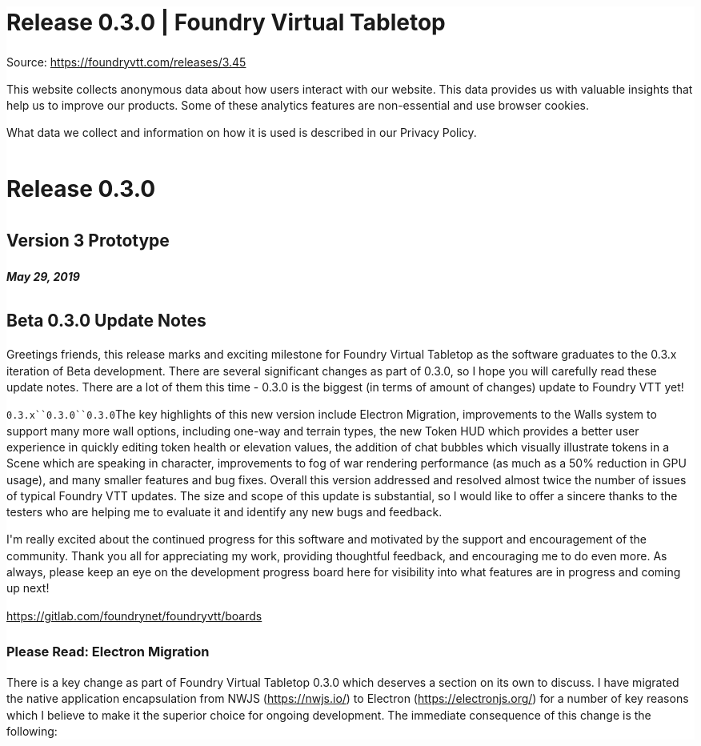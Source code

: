 # Release 0.3.0 | Foundry Virtual Tabletop

Source: https://foundryvtt.com/releases/3.45

This website collects anonymous data about how users interact with our website. This data provides us with 
        valuable insights that help us to improve our products. Some of these analytics features are non-essential 
        and use browser cookies.

What data we collect and information on how it is used is described in our 
        Privacy Policy.


# Release 0.3.0


## Version 3 Prototype


##### May 29, 2019


## Beta 0.3.0 Update Notes

Greetings friends, this release marks and exciting milestone for Foundry Virtual Tabletop as the software graduates to the 0.3.x iteration of Beta development. There are several significant changes as part of 0.3.0, so I hope you will carefully read these update notes. There are a lot of them this time - 0.3.0 is the biggest (in terms of amount of changes) update to Foundry VTT yet!

`0.3.x``0.3.0``0.3.0`The key highlights of this new version include Electron Migration, improvements to the Walls system to support many more wall options, including one-way and terrain types, the new Token HUD which provides a better user experience in quickly editing token health or elevation values, the addition of chat bubbles which visually illustrate tokens in a Scene which are speaking in character, improvements to fog of war rendering performance (as much as a 50% reduction in GPU usage),
and many smaller features and bug fixes. Overall this version addressed and resolved almost twice the number of issues of typical Foundry VTT updates. The size and scope of this update is substantial, so I would like to offer a sincere thanks to the testers who are helping me to evaluate it and identify any new bugs and feedback.

I'm really excited about the continued progress for this software and motivated by the support and encouragement of the community. Thank you all for appreciating my work, providing thoughtful feedback, and encouraging me to do even more. As always, please keep an eye on the development progress board here for visibility into what features are in progress and coming up next!

https://gitlab.com/foundrynet/foundryvtt/boards


### Please Read: Electron Migration

There is a key change as part of Foundry Virtual Tabletop 0.3.0 which deserves a section on its own to discuss. I have migrated the native application encapsulation from NWJS (https://nwjs.io/) to Electron (https://electronjs.org/) for a number of key reasons which I believe to make it the superior choice for ongoing development. The immediate consequence of this change is the following:
